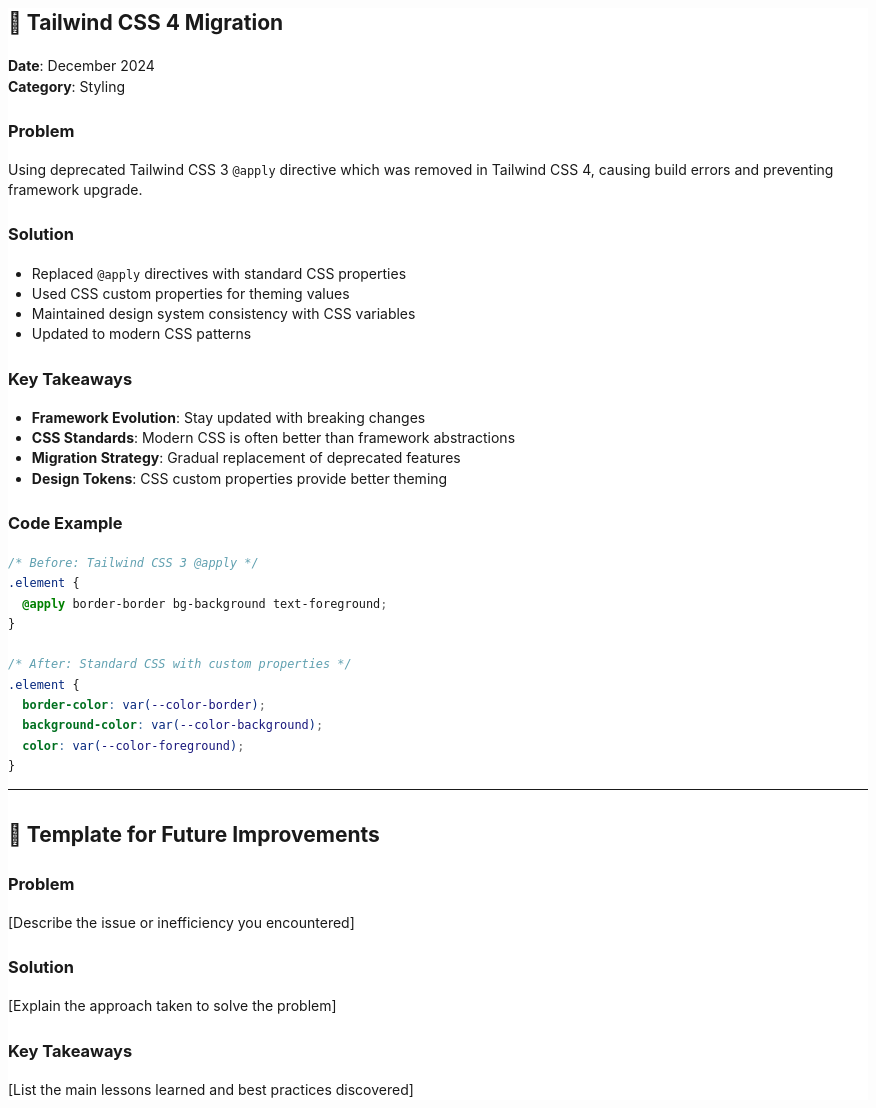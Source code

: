 
## 🎨 Tailwind CSS 4 Migration
**Date**: December 2024  
**Category**: Styling

### Problem
Using deprecated Tailwind CSS 3 `@apply` directive which was removed in Tailwind CSS 4, causing build errors and preventing framework upgrade.

### Solution
- Replaced `@apply` directives with standard CSS properties
- Used CSS custom properties for theming values
- Maintained design system consistency with CSS variables
- Updated to modern CSS patterns

### Key Takeaways
- **Framework Evolution**: Stay updated with breaking changes
- **CSS Standards**: Modern CSS is often better than framework abstractions
- **Migration Strategy**: Gradual replacement of deprecated features
- **Design Tokens**: CSS custom properties provide better theming

### Code Example
```css
/* Before: Tailwind CSS 3 @apply */
.element {
  @apply border-border bg-background text-foreground;
}

/* After: Standard CSS with custom properties */
.element {
  border-color: var(--color-border);
  background-color: var(--color-background);
  color: var(--color-foreground);
}
```

---

## 📝 Template for Future Improvements

### Problem
[Describe the issue or inefficiency you encountered]

### Solution
[Explain the approach taken to solve the problem]

### Key Takeaways
[List the main lessons learned and best practices discovered]
